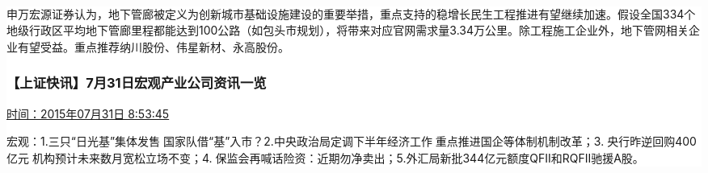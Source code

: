 











    
申万宏源证券认为，地下管廊被定义为创新城市基础设施建设的重要举措，重点支持的稳增长民生工程推进有望继续加速。假设全国334个地级行政区平均地下管廊里程都能达到100公路（如包头市规划），将带来对应官网需求量3.34万公里。除工程施工企业外，地下管网相关企业有望受益。重点推荐纳川股份、伟星新材、永高股份。






























    

			
 

 

 
### 【上证快讯】7月31日宏观产业公司资讯一览
[时间：2015年07月31日 8:53:45](http://www.zf826.com/2015/07/128150.html)
 
宏观：1.三只“日光基”集体发售 国家队借“基”入市？2.中央政治局定调下半年经济工作 重点推进国企等体制机制改革；3. 央行昨逆回购400亿元 机构预计未来数月宽松立场不变；4. 保监会再喊话险资：近期勿净卖出；5.外汇局新批344亿元额度QFII和RQFII驰援A股。



























